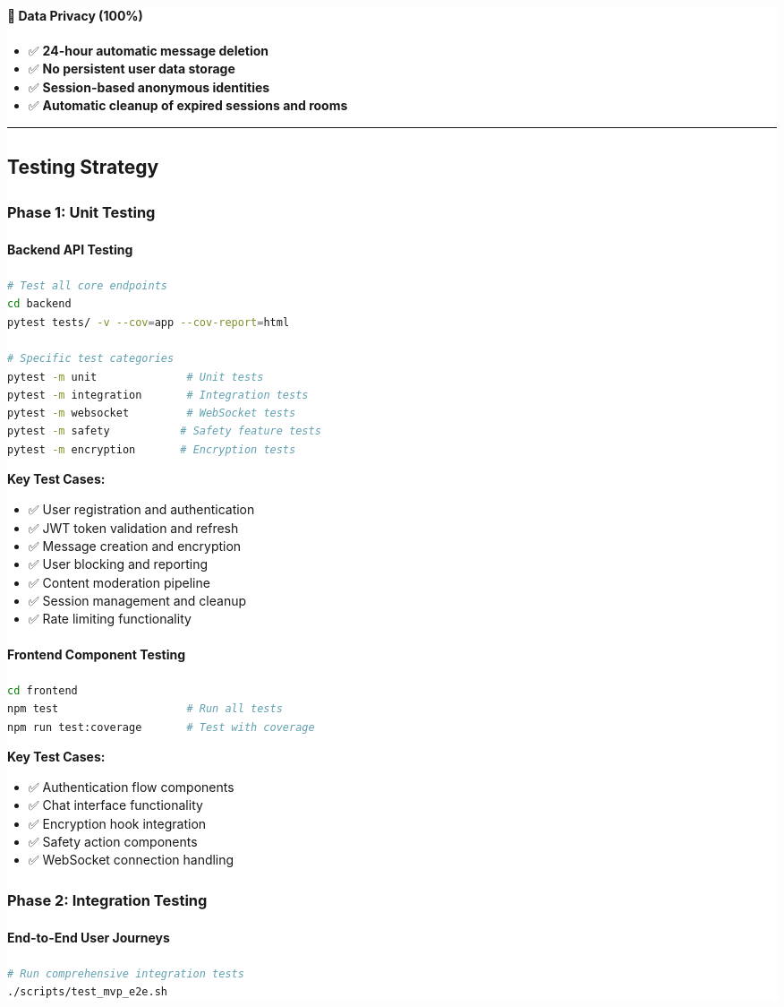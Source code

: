 #### **🔄 Data Privacy (100%)**
- ✅ **24-hour automatic message deletion**
- ✅ **No persistent user data storage**
- ✅ **Session-based anonymous identities**
- ✅ **Automatic cleanup of expired sessions and rooms**

---

## Testing Strategy

### **Phase 1: Unit Testing**

#### **Backend API Testing**
```bash
# Test all core endpoints
cd backend
pytest tests/ -v --cov=app --cov-report=html

# Specific test categories
pytest -m unit              # Unit tests
pytest -m integration       # Integration tests  
pytest -m websocket         # WebSocket tests
pytest -m safety           # Safety feature tests
pytest -m encryption       # Encryption tests
```

**Key Test Cases:**
- ✅ User registration and authentication
- ✅ JWT token validation and refresh
- ✅ Message creation and encryption
- ✅ User blocking and reporting
- ✅ Content moderation pipeline
- ✅ Session management and cleanup
- ✅ Rate limiting functionality

#### **Frontend Component Testing**
```bash
cd frontend
npm test                    # Run all tests
npm run test:coverage       # Test with coverage
```

**Key Test Cases:**
- ✅ Authentication flow components
- ✅ Chat interface functionality
- ✅ Encryption hook integration
- ✅ Safety action components
- ✅ WebSocket connection handling

### **Phase 2: Integration Testing**

#### **End-to-End User Journeys**
```bash
# Run comprehensive integration tests
./scripts/test_mvp_e2e.sh
```

